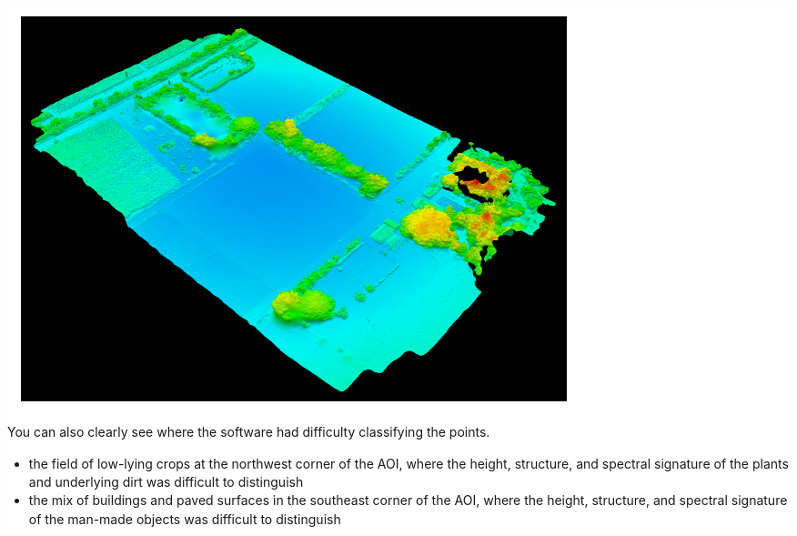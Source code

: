 <img align="center" src="../images/drone/pix4d_mesh.png" hspace="15" vspace="10" width="600">

You can also clearly see where the software had difficulty classifying the points.  

* the field of low-lying crops at the northwest corner of the AOI, where the height, structure, and spectral signature of the plants and underlying dirt was difficult to distinguish
* the mix of buildings and paved surfaces in the southeast corner of the AOI, where the height, structure, and spectral signature of the man-made objects was difficult to distinguish

